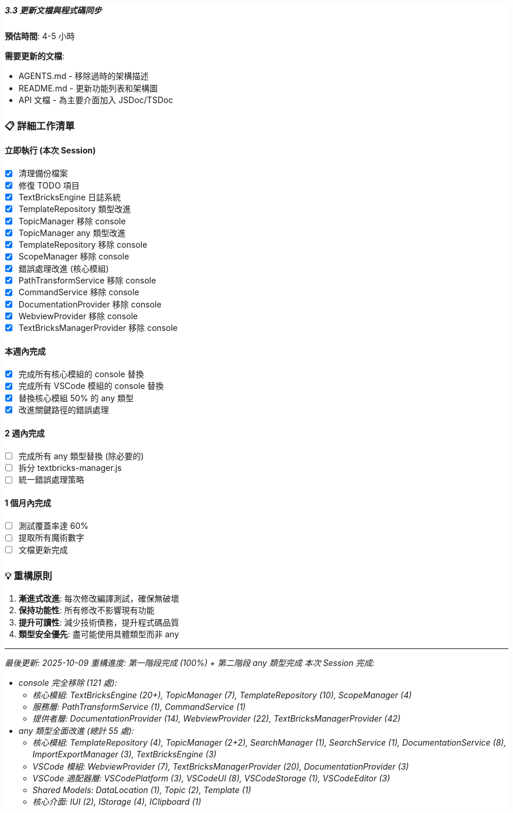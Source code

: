 ##### 3.3 更新文檔與程式碼同步
**預估時間**: 4-5 小時

**需要更新的文檔**:
- AGENTS.md - 移除過時的架構描述
- README.md - 更新功能列表和架構圖
- API 文檔 - 為主要介面加入 JSDoc/TSDoc

### 📋 詳細工作清單

#### 立即執行 (本次 Session)
- [x] 清理備份檔案
- [x] 修復 TODO 項目
- [x] TextBricksEngine 日誌系統
- [x] TemplateRepository 類型改進
- [x] TopicManager 移除 console
- [x] TopicManager any 類型改進
- [x] TemplateRepository 移除 console
- [x] ScopeManager 移除 console
- [x] 錯誤處理改進 (核心模組)
- [x] PathTransformService 移除 console
- [x] CommandService 移除 console
- [x] DocumentationProvider 移除 console
- [x] WebviewProvider 移除 console
- [x] TextBricksManagerProvider 移除 console

#### 本週內完成
- [x] 完成所有核心模組的 console 替換
- [x] 完成所有 VSCode 模組的 console 替換
- [x] 替換核心模組 50% 的 any 類型
- [x] 改進關鍵路徑的錯誤處理

#### 2 週內完成
- [ ] 完成所有 any 類型替換 (除必要的)
- [ ] 拆分 textbricks-manager.js
- [ ] 統一錯誤處理策略

#### 1 個月內完成
- [ ] 測試覆蓋率達 60%
- [ ] 提取所有魔術數字
- [ ] 文檔更新完成

### 💡 重構原則

1. **漸進式改進**: 每次修改編譯測試，確保無破壞
2. **保持功能性**: 所有修改不影響現有功能
3. **提升可讀性**: 減少技術債務，提升程式碼品質
4. **類型安全優先**: 盡可能使用具體類型而非 any

---

*最後更新: 2025-10-09*
*重構進度: 第一階段完成 (100%) + 第二階段 any 類型完成*
*本次 Session 完成:*
- *console 完全移除 (121 處):*
  - *核心模組: TextBricksEngine (20+), TopicManager (7), TemplateRepository (10), ScopeManager (4)*
  - *服務層: PathTransformService (1), CommandService (1)*
  - *提供者層: DocumentationProvider (14), WebviewProvider (22), TextBricksManagerProvider (42)*
- *any 類型全面改進 (總計 55 處):*
  - *核心模組: TemplateRepository (4), TopicManager (2+2), SearchManager (1), SearchService (1), DocumentationService (8), ImportExportManager (3), TextBricksEngine (3)*
  - *VSCode 模組: WebviewProvider (7), TextBricksManagerProvider (20), DocumentationProvider (3)*
  - *VSCode 適配器層: VSCodePlatform (3), VSCodeUI (8), VSCodeStorage (1), VSCodeEditor (3)*
  - *Shared Models: DataLocation (1), Topic (2), Template (1)*
  - *核心介面: IUI (2), IStorage (4), IClipboard (1)*